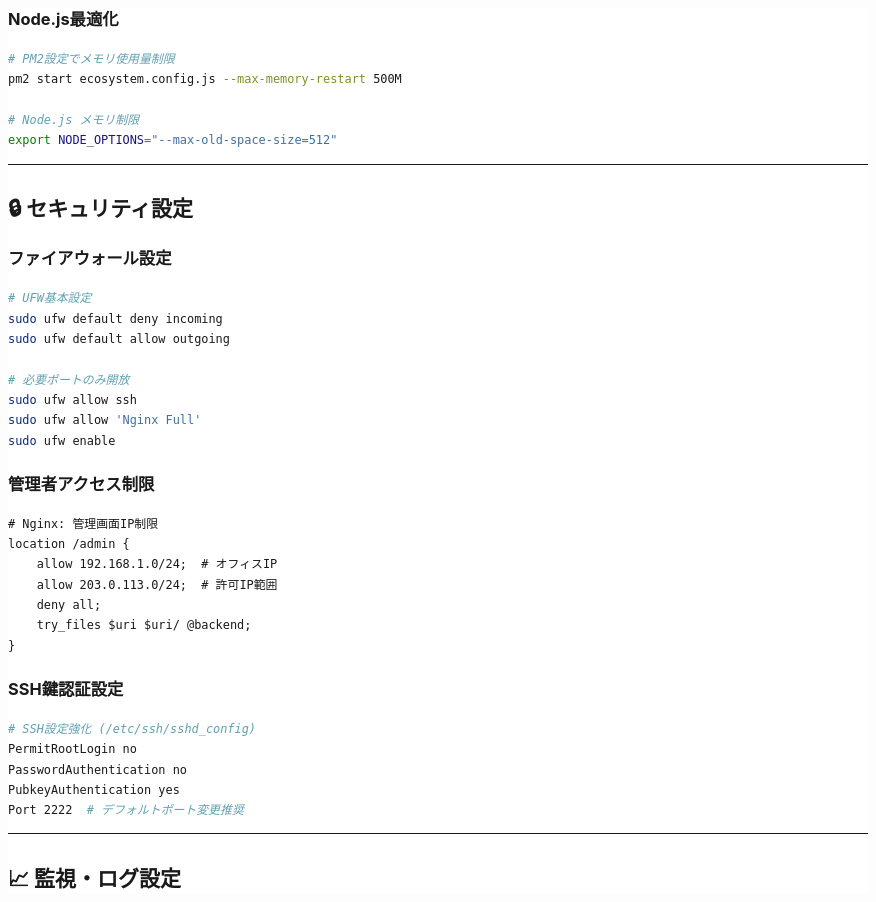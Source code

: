 ### Node.js最適化

```bash
# PM2設定でメモリ使用量制限
pm2 start ecosystem.config.js --max-memory-restart 500M

# Node.js メモリ制限
export NODE_OPTIONS="--max-old-space-size=512"
```

---

## 🔒 セキュリティ設定

### ファイアウォール設定

```bash
# UFW基本設定
sudo ufw default deny incoming
sudo ufw default allow outgoing

# 必要ポートのみ開放
sudo ufw allow ssh
sudo ufw allow 'Nginx Full'
sudo ufw enable
```

### 管理者アクセス制限

```nginx
# Nginx: 管理画面IP制限
location /admin {
    allow 192.168.1.0/24;  # オフィスIP
    allow 203.0.113.0/24;  # 許可IP範囲
    deny all;
    try_files $uri $uri/ @backend;
}
```

### SSH鍵認証設定

```bash
# SSH設定強化 (/etc/ssh/sshd_config)
PermitRootLogin no
PasswordAuthentication no
PubkeyAuthentication yes
Port 2222  # デフォルトポート変更推奨
```

---

## 📈 監視・ログ設定
